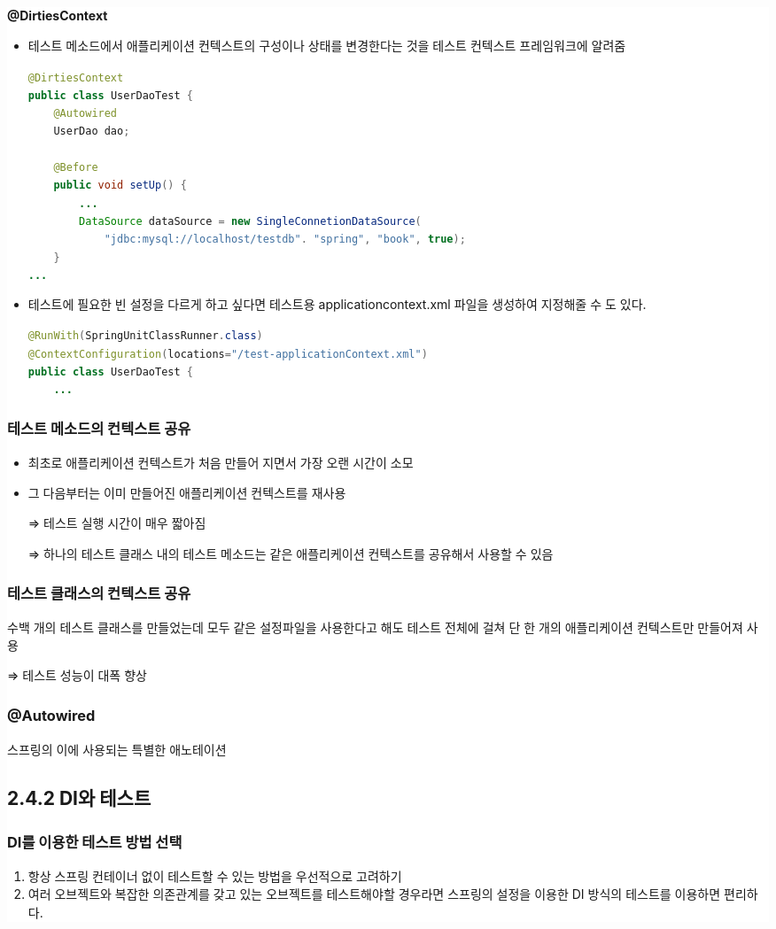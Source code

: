 
**@DirtiesContext**

- 테스트 메소드에서 애플리케이션 컨텍스트의 구성이나 상태를 변경한다는 것을 테스트 컨텍스트 프레임워크에 알려줌
    
    ```java
    @DirtiesContext
    public class UserDaoTest {
    	@Autowired
    	UserDao dao;
    
    	@Before
    	public void setUp() {
    		...
    		DataSource dataSource = new SingleConnetionDataSource(
    			"jdbc:mysql://localhost/testdb". "spring", "book", true);
    	}
    ...
    ```
    
- 테스트에 필요한 빈 설정을 다르게 하고 싶다면 테스트용 applicationcontext.xml 파일을 생성하여 지정해줄 수 도 있다.
    
    ```java
    @RunWith(SpringUnitClassRunner.class)
    @ContextConfiguration(locations="/test-applicationContext.xml")
    public class UserDaoTest {
    	...
    ```
    

### 테스트 메소드의 컨텍스트 공유

- 최초로 애플리케이션 컨텍스트가 처음 만들어 지면서 가장 오랜 시간이 소모
- 그 다음부터는 이미 만들어진 애플리케이션 컨텍스트를 재사용
    
    ⇒ 테스트 실행 시간이 매우 짧아짐
    
    ⇒ 하나의 테스트 클래스 내의 테스트 메소드는 같은 애플리케이션 컨텍스트를 공유해서 사용할 수 있음
    

### 테스트 클래스의 컨텍스트 공유

수백 개의 테스트 클래스를 만들었는데 모두 같은 설정파일을 사용한다고 해도 테스트 전체에 걸쳐 단 한 개의 애플리케이션 컨텍스트만 만들어져 사용

⇒ 테스트 성능이 대폭 향상

### @Autowired

스프링의 이에 사용되는 특별한 애노테이션

## 2.4.2 DI와 테스트

### DI를 이용한 테스트 방법 선택

1. 항상 스프링 컨테이너 없이 테스트할 수 있는 방법을 우선적으로 고려하기
2. 여러 오브젝트와 복잡한 의존관계를 갖고 있는 오브젝트를 테스트해야할 경우라면 스프링의 설정을 이용한 DI 방식의 테스트를 이용하면 편리하다.
